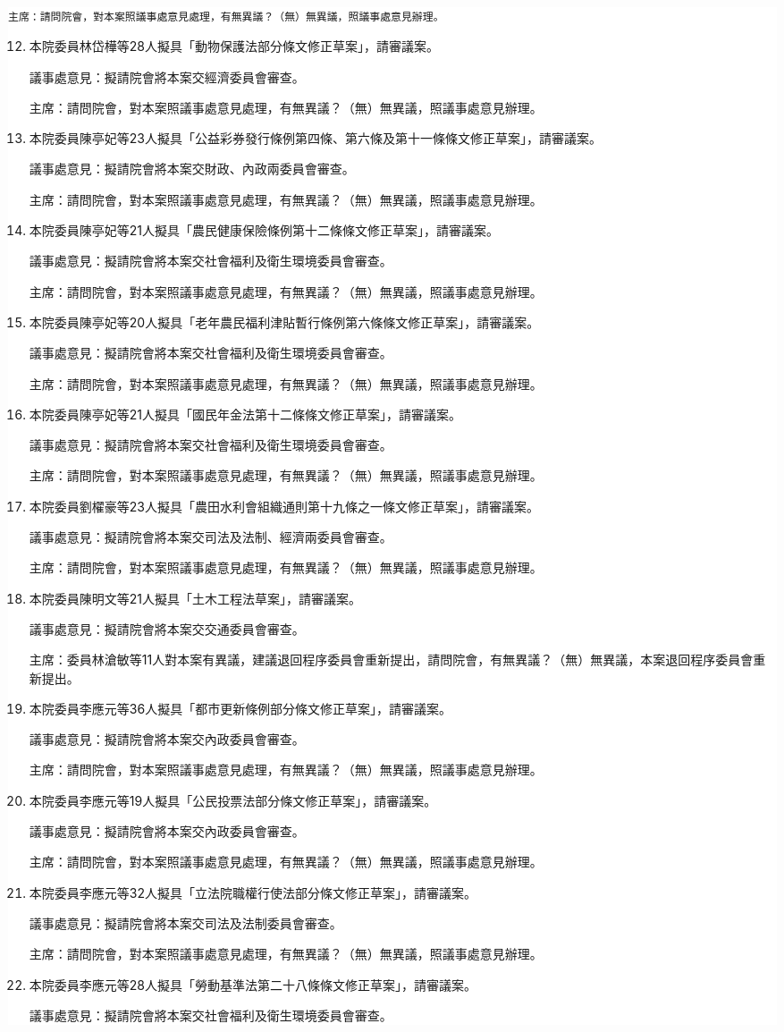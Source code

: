     主席：請問院會，對本案照議事處意見處理，有無異議？（無）無異議，照議事處意見辦理。

12. 本院委員林岱樺等28人擬具「動物保護法部分條文修正草案」，請審議案。

    議事處意見：擬請院會將本案交經濟委員會審查。

    主席：請問院會，對本案照議事處意見處理，有無異議？（無）無異議，照議事處意見辦理。

13. 本院委員陳亭妃等23人擬具「公益彩券發行條例第四條、第六條及第十一條條文修正草案」，請審議案。

    議事處意見：擬請院會將本案交財政、內政兩委員會審查。

    主席：請問院會，對本案照議事處意見處理，有無異議？（無）無異議，照議事處意見辦理。

14. 本院委員陳亭妃等21人擬具「農民健康保險條例第十二條條文修正草案」，請審議案。

    議事處意見：擬請院會將本案交社會福利及衛生環境委員會審查。

    主席：請問院會，對本案照議事處意見處理，有無異議？（無）無異議，照議事處意見辦理。

15. 本院委員陳亭妃等20人擬具「老年農民福利津貼暫行條例第六條條文修正草案」，請審議案。

    議事處意見：擬請院會將本案交社會福利及衛生環境委員會審查。

    主席：請問院會，對本案照議事處意見處理，有無異議？（無）無異議，照議事處意見辦理。

16. 本院委員陳亭妃等21人擬具「國民年金法第十二條條文修正草案」，請審議案。

    議事處意見：擬請院會將本案交社會福利及衛生環境委員會審查。

    主席：請問院會，對本案照議事處意見處理，有無異議？（無）無異議，照議事處意見辦理。

17. 本院委員劉櫂豪等23人擬具「農田水利會組織通則第十九條之一條文修正草案」，請審議案。

    議事處意見：擬請院會將本案交司法及法制、經濟兩委員會審查。

    主席：請問院會，對本案照議事處意見處理，有無異議？（無）無異議，照議事處意見辦理。

18. 本院委員陳明文等21人擬具「土木工程法草案」，請審議案。

    議事處意見：擬請院會將本案交交通委員會審查。

    主席：委員林滄敏等11人對本案有異議，建議退回程序委員會重新提出，請問院會，有無異議？（無）無異議，本案退回程序委員會重新提出。

19. 本院委員李應元等36人擬具「都市更新條例部分條文修正草案」，請審議案。

    議事處意見：擬請院會將本案交內政委員會審查。

    主席：請問院會，對本案照議事處意見處理，有無異議？（無）無異議，照議事處意見辦理。

20. 本院委員李應元等19人擬具「公民投票法部分條文修正草案」，請審議案。

    議事處意見：擬請院會將本案交內政委員會審查。

    主席：請問院會，對本案照議事處意見處理，有無異議？（無）無異議，照議事處意見辦理。

21. 本院委員李應元等32人擬具「立法院職權行使法部分條文修正草案」，請審議案。

    議事處意見：擬請院會將本案交司法及法制委員會審查。

    主席：請問院會，對本案照議事處意見處理，有無異議？（無）無異議，照議事處意見辦理。

22. 本院委員李應元等28人擬具「勞動基準法第二十八條條文修正草案」，請審議案。

    議事處意見：擬請院會將本案交社會福利及衛生環境委員會審查。
